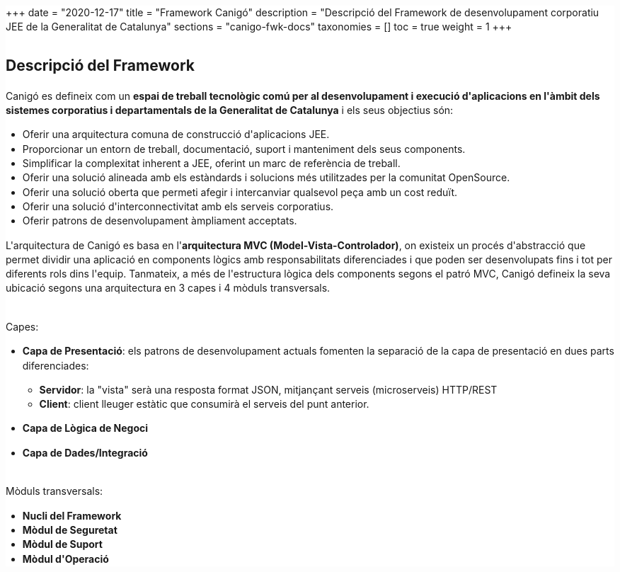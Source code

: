 +++
date        = "2020-12-17"
title       = "Framework Canigó"
description = "Descripció del Framework de desenvolupament corporatiu JEE de la Generalitat de Catalunya"
sections    = "canigo-fwk-docs"
taxonomies  = []
toc       = true
weight        = 1
+++


## Descripció del Framework

Canigó es defineix com un **espai de treball tecnològic comú per al desenvolupament i execució d'aplicacions en l'àmbit dels sistemes
corporatius i departamentals de la Generalitat de Catalunya** i els seus objectius són:

- Oferir una arquitectura comuna de construcció d'aplicacions JEE.
- Proporcionar un entorn de treball, documentació, suport i manteniment dels seus components.
- Simplificar la complexitat inherent a JEE, oferint un marc de referència de treball.
- Oferir una solució alineada amb els estàndards i solucions més utilitzades per la comunitat OpenSource.
- Oferir una solució oberta que permeti afegir i intercanviar qualsevol peça amb un cost reduït.
- Oferir una solució d'interconnectivitat amb els serveis corporatius.
- Oferir patrons de desenvolupament àmpliament acceptats.

L'arquitectura de Canigó es basa en l'**arquitectura MVC (Model-Vista-Controlador)**, on existeix un procés d'abstracció que permet
dividir una aplicació en components lògics amb responsabilitats diferenciades i que poden ser desenvolupats fins i tot per diferents rols dins l'equip.
Tanmateix, a més de l'estructura lògica dels components segons el patró MVC, Canigó defineix la seva ubicació segons una
arquitectura en 3 capes i 4 mòduls transversals.

<br/>
Capes:

- **Capa de Presentació**: els patrons de desenvolupament actuals fomenten la separació de la capa de presentació en dues parts diferenciades:
   - **Servidor**: la "vista" serà una resposta format JSON, mitjançant serveis (microserveis) HTTP/REST
   - **Client**: client lleuger estàtic que consumirà el serveis del punt anterior.

- **Capa de Lògica de Negoci**
- **Capa de Dades/Integració**

<br/>
Mòduls transversals:

- **Nucli del Framework**
- **Mòdul de Seguretat**
- **Mòdul de Suport**
- **Mòdul d'Operació**
